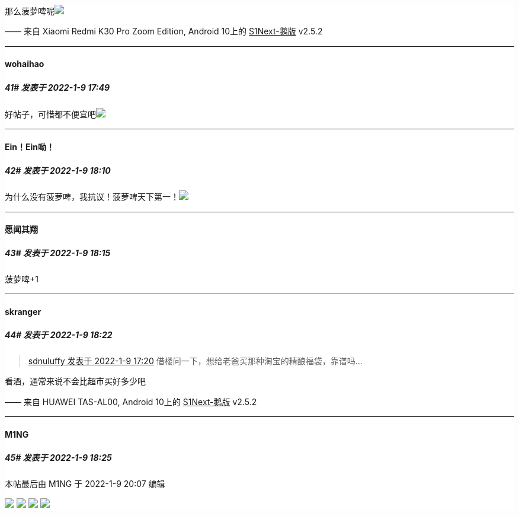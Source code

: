 那么菠萝啤呢<img src="https://static.saraba1st.com/image/smiley/face2017/065.png" referrerpolicy="no-referrer">

—— 来自 Xiaomi Redmi K30 Pro Zoom Edition, Android 10上的 [S1Next-鹅版](https://github.com/ykrank/S1-Next/releases) v2.5.2

*****

####  wohaihao  
##### 41#       发表于 2022-1-9 17:49

好帖子，可惜都不便宜吧<img src="https://static.saraba1st.com/image/smiley/face2017/001.png" referrerpolicy="no-referrer">

*****

####  Ein！Ein呦！  
##### 42#       发表于 2022-1-9 18:10

为什么没有菠萝啤，我抗议！菠萝啤天下第一！<img src="https://static.saraba1st.com/image/smiley/face2017/254.png" referrerpolicy="no-referrer">

*****

####  愿闻其翔  
##### 43#       发表于 2022-1-9 18:15

菠萝啤+1

*****

####  skranger  
##### 44#       发表于 2022-1-9 18:22

<blockquote><a href="httphttps://bbs.saraba1st.com/2b/forum.php?mod=redirect&amp;goto=findpost&amp;pid=54223342&amp;ptid=2046424" target="_blank">sdnuluffy 发表于 2022-1-9 17:20</a>
借楼问一下，想给老爸买那种淘宝的精酿福袋，靠谱吗…</blockquote>
看酒，通常来说不会比超市买好多少吧

—— 来自 HUAWEI TAS-AL00, Android 10上的 [S1Next-鹅版](https://github.com/ykrank/S1-Next/releases) v2.5.2

*****

####  M1NG  
##### 45#       发表于 2022-1-9 18:25

 本帖最后由 M1NG 于 2022-1-9 20:07 编辑 

<img src="https://static.saraba1st.com/image/smiley/face2017/037.png" referrerpolicy="no-referrer">
<img src="https://p.sda1.dev/4/1233d35bff34b4c93d8bc70532ff159c/%E5%BE%AE%E4%BF%A1%E5%9B%BE%E7%89%87_202201091813175.jpg" referrerpolicy="no-referrer">

<img src="https://p.sda1.dev/4/8f85f5988bbb5d95393c27fe5467d75b/%E5%BE%AE%E4%BF%A1%E5%9B%BE%E7%89%87_202201091813176.jpg" referrerpolicy="no-referrer">

<img src="https://p.sda1.dev/4/095fdaa4217d44e31694d0d772ce2318/%E5%BE%AE%E4%BF%A1%E5%9B%BE%E7%89%87_202201091813177.jpg" referrerpolicy="no-referrer">
